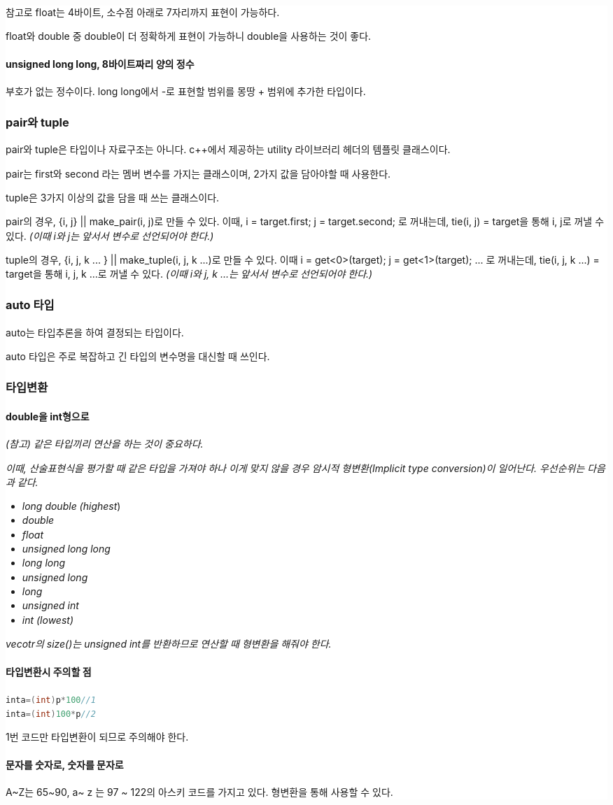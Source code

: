 참고로 float는 4바이트, 소수점 아래로 7자리까지 표현이 가능하다.

float와 double 중 double이 더 정확하게 표현이 가능하니 double을 사용하는 것이 좋다.

#### unsigned long long, 8바이트짜리 양의 정수
부호가 없는 정수이다. long long에서 -로 표현할 범위를 몽땅 + 범위에 추가한 타입이다.

### pair와 tuple
pair와 tuple은 타입이나 자료구조는 아니다. c++에서 제공하는 utility 라이브러리 헤더의 템플릿 클래스이다.

pair는 first와 second 라는 멤버 변수를 가지는 클래스이며, 2가지 값을 담아야할 때 사용한다.

tuple은 3가지 이상의 값을 담을 때 쓰는 클래스이다.

pair의 경우, {i, j} || make_pair(i, j)로 만들 수 있다. 이때, i = target.first; j = target.second; 로 꺼내는데, tie(i, j) = target을 통해 i, j로 꺼낼 수 있다.
*(이때 i와 j는 앞서서 변수로 선언되어야 한다.)*

tuple의 경우, {i, j, k ... } || make_tuple(i, j, k ...)로 만들 수 있다. 이때 i = get<0>(target); j = get<1>(target); ... 로 꺼내는데, tie(i, j, k ...) = target을 통해 i, j, k ...로 꺼낼 수 있다.
*(이때 i와 j, k ...는 앞서서 변수로 선언되어야 한다.)*

### auto 타입
auto는 타입추론을 하여 결정되는 타입이다.

auto 타입은 주로 복잡하고 긴 타입의 변수명을 대신할 때 쓰인다.

### 타입변환

#### double을 int형으로 
*(참고) 같은 타입끼리 연산을 하는 것이 중요하다.*

*이때, 산술표현식을 평가할 때 같은 타입을 가져야 하나 이게 맞지 않을 경우 암시적 형변환(Implicit type conversion)이 일어난다. 우선순위는 다음과 같다.*

- *long double (highest*) 
- *double*
- *float*
- *unsigned long long*
- *long long*
- *unsigned long*
- *long*
- *unsigned int*
- *int (lowest)*

*vecotr의 size()는 unsigned int를 반환하므로 연산할 때 형변환을 해줘야 한다.*

#### 타입변환시 주의할 점
```c++
inta=(int)p*100//1 
inta=(int)100*p//2
```
1번 코드만 타입변환이 되므로 주의해야 한다.

#### 문자를 숫자로, 숫자를 문자로
A~Z는 65~90, a~ z 는 97 ~ 122의 아스키 코드를 가지고 있다. 형변환을 통해 사용할 수 있다.
